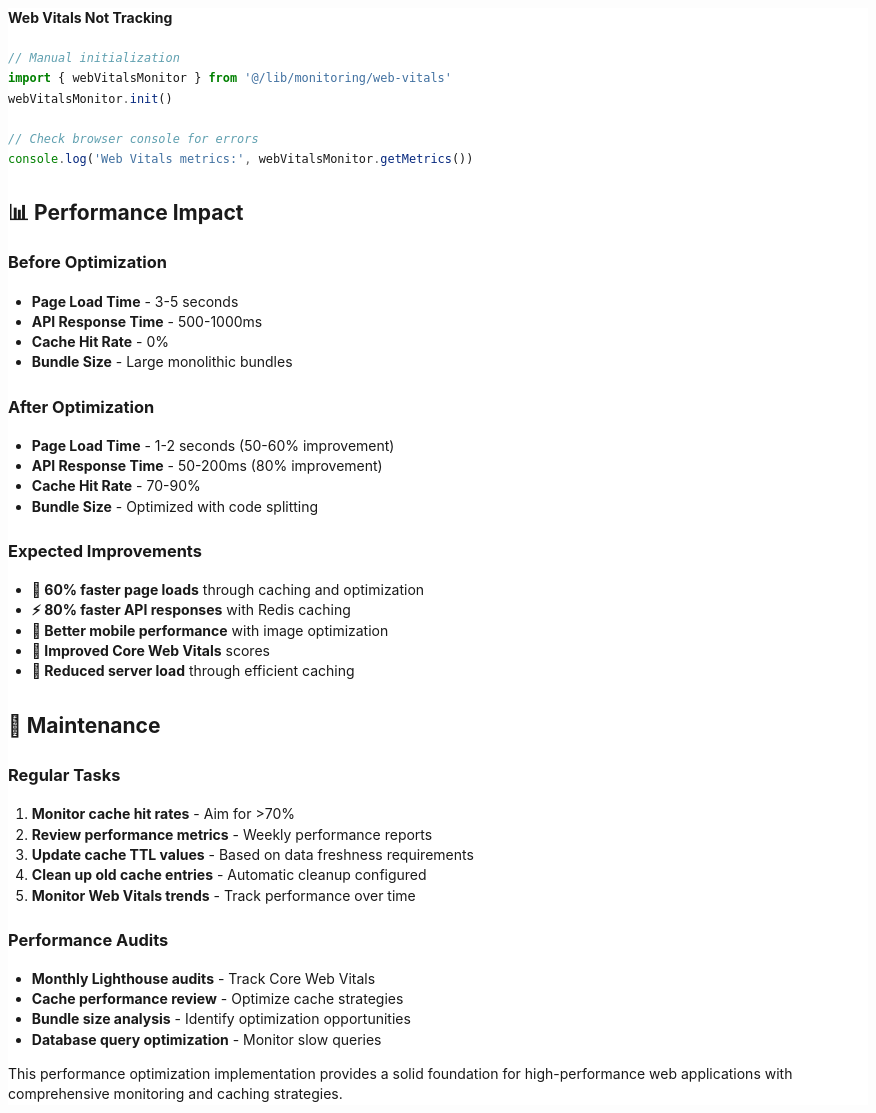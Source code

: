 #### Web Vitals Not Tracking
```typescript
// Manual initialization
import { webVitalsMonitor } from '@/lib/monitoring/web-vitals'
webVitalsMonitor.init()

// Check browser console for errors
console.log('Web Vitals metrics:', webVitalsMonitor.getMetrics())
```

## 📊 Performance Impact

### Before Optimization
- **Page Load Time** - 3-5 seconds
- **API Response Time** - 500-1000ms
- **Cache Hit Rate** - 0%
- **Bundle Size** - Large monolithic bundles

### After Optimization
- **Page Load Time** - 1-2 seconds (50-60% improvement)
- **API Response Time** - 50-200ms (80% improvement)
- **Cache Hit Rate** - 70-90%
- **Bundle Size** - Optimized with code splitting

### Expected Improvements
- **🚀 60% faster page loads** through caching and optimization
- **⚡ 80% faster API responses** with Redis caching
- **📱 Better mobile performance** with image optimization
- **🎯 Improved Core Web Vitals** scores
- **💾 Reduced server load** through efficient caching

## 🔄 Maintenance

### Regular Tasks
1. **Monitor cache hit rates** - Aim for >70%
2. **Review performance metrics** - Weekly performance reports
3. **Update cache TTL values** - Based on data freshness requirements
4. **Clean up old cache entries** - Automatic cleanup configured
5. **Monitor Web Vitals trends** - Track performance over time

### Performance Audits
- **Monthly Lighthouse audits** - Track Core Web Vitals
- **Cache performance review** - Optimize cache strategies
- **Bundle size analysis** - Identify optimization opportunities
- **Database query optimization** - Monitor slow queries

This performance optimization implementation provides a solid foundation for high-performance web applications with comprehensive monitoring and caching strategies.